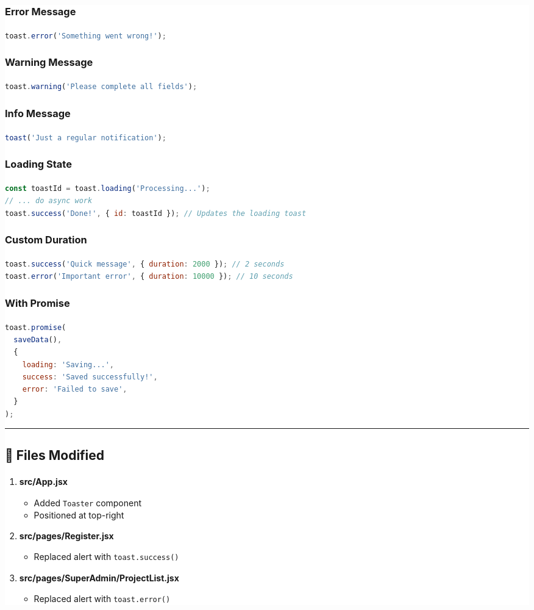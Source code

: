 ### Error Message
```jsx
toast.error('Something went wrong!');
```

### Warning Message
```jsx
toast.warning('Please complete all fields');
```

### Info Message
```jsx
toast('Just a regular notification');
```

### Loading State
```jsx
const toastId = toast.loading('Processing...');
// ... do async work
toast.success('Done!', { id: toastId }); // Updates the loading toast
```

### Custom Duration
```jsx
toast.success('Quick message', { duration: 2000 }); // 2 seconds
toast.error('Important error', { duration: 10000 }); // 10 seconds
```

### With Promise
```jsx
toast.promise(
  saveData(),
  {
    loading: 'Saving...',
    success: 'Saved successfully!',
    error: 'Failed to save',
  }
);
```

---

## 📝 Files Modified

1. **src/App.jsx**
   - Added `Toaster` component
   - Positioned at top-right

2. **src/pages/Register.jsx**
   - Replaced alert with `toast.success()`

3. **src/pages/SuperAdmin/ProjectList.jsx**
   - Replaced alert with `toast.error()`
